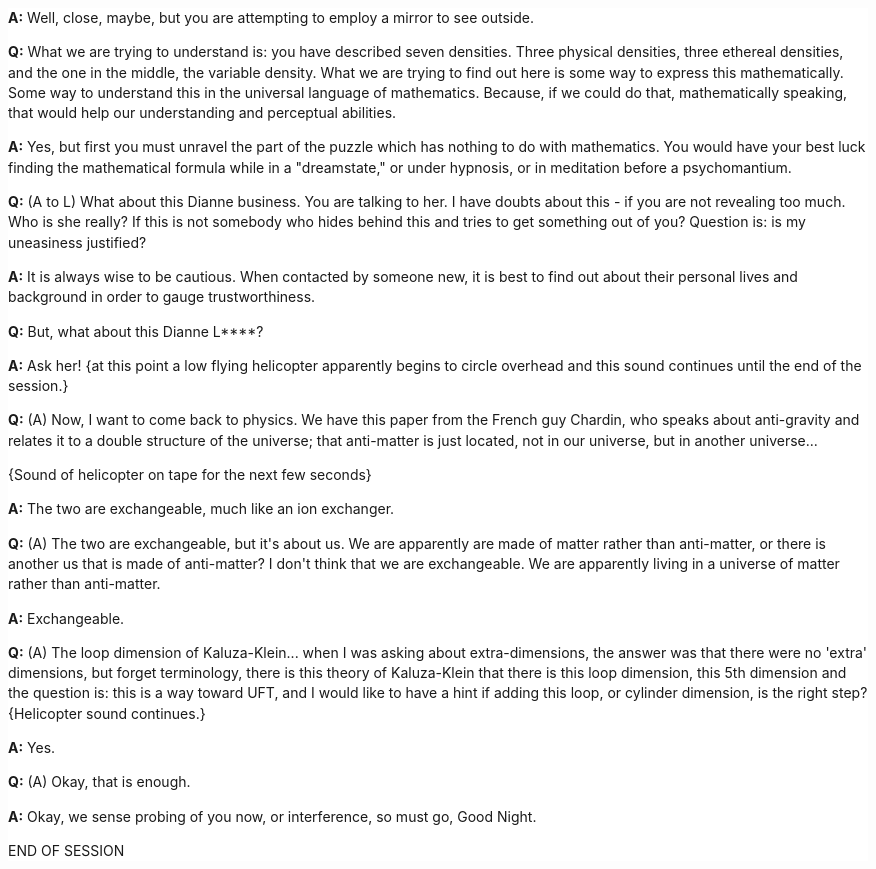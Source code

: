 **A:** Well, close, maybe, but you are attempting to employ a mirror to see outside.

**Q:** What we are trying to understand is: you have described seven densities. Three physical densities, three ethereal densities, and the one in the middle, the variable density. What we are trying to find out here is some way to express this mathematically. Some way to understand this in the universal language of mathematics. Because, if we could do that, mathematically speaking, that would help our understanding and perceptual abilities.

**A:** Yes, but first you must unravel the part of the puzzle which has nothing to do with mathematics. You would have your best luck finding the mathematical formula while in a "dreamstate," or under hypnosis, or in meditation before a psychomantium.

**Q:** (A to L) What about this Dianne business. You are talking to her. I have doubts about this - if you are not revealing too much. Who is she really? If this is not somebody who hides behind this and tries to get something out of you? Question is: is my uneasiness justified?

**A:** It is always wise to be cautious. When contacted by someone new, it is best to find out about their personal lives and background in order to gauge trustworthiness.

**Q:** But, what about this Dianne L\*\*\*\*?

**A:** Ask her! {at this point a low flying helicopter apparently begins to circle overhead and this sound continues until the end of the session.}

**Q:** (A) Now, I want to come back to physics. We have this paper from the French guy Chardin, who speaks about anti-gravity and relates it to a double structure of the universe; that anti-matter is just located, not in our universe, but in another universe...

{Sound of helicopter on tape for the next few seconds}

**A:** The two are exchangeable, much like an ion exchanger.

**Q:** (A) The two are exchangeable, but it's about us. We are apparently are made of matter rather than anti-matter, or there is another us that is made of anti-matter? I don't think that we are exchangeable. We are apparently living in a universe of matter rather than anti-matter.

**A:** Exchangeable.

**Q:** (A) The loop dimension of Kaluza-Klein... when I was asking about extra-dimensions, the answer was that there were no 'extra' dimensions, but forget terminology, there is this theory of Kaluza-Klein that there is this loop dimension, this 5th dimension and the question is: this is a way toward UFT, and I would like to have a hint if adding this loop, or cylinder dimension, is the right step? {Helicopter sound continues.}

**A:** Yes.

**Q:** (A) Okay, that is enough.

**A:** Okay, we sense probing of you now, or interference, so must go, Good Night.

END OF SESSION

